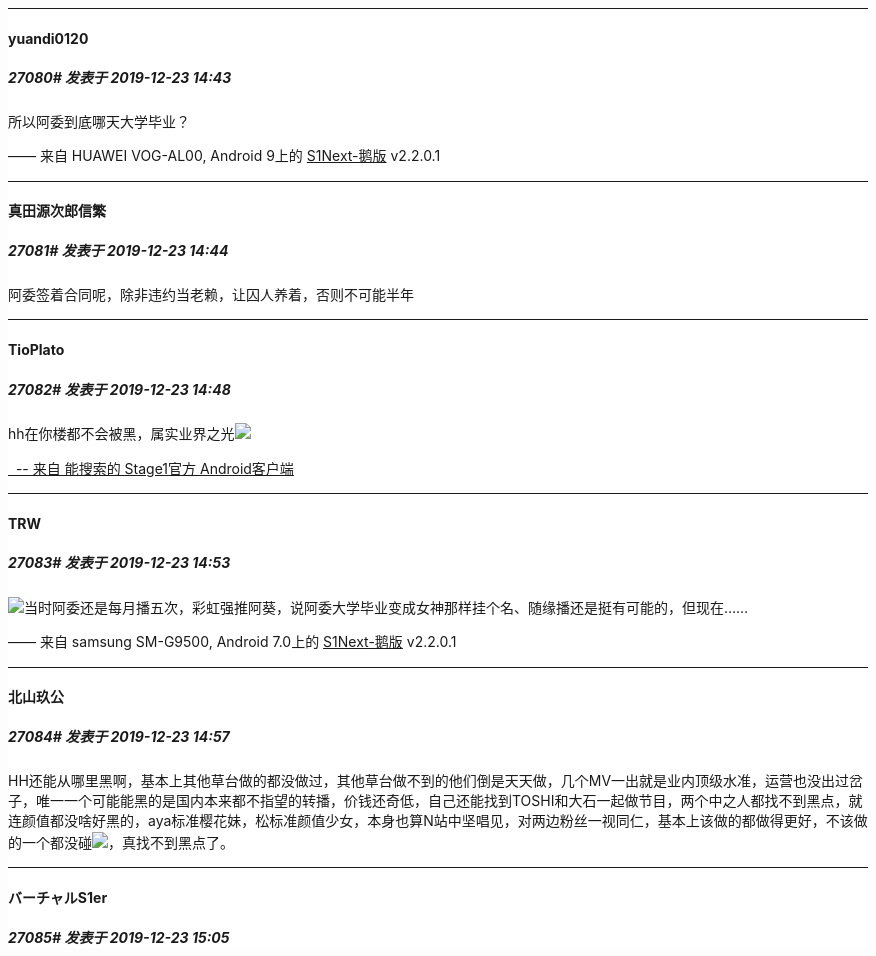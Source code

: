 -----

####  yuandi0120  
##### 27080#       发表于 2019-12-23 14:43


所以阿委到底哪天大学毕业？

—— 来自 HUAWEI VOG-AL00, Android 9上的 [S1Next-鹅版](https://github.com/ykrank/S1-Next/releases) v2.2.0.1


-----

####  真田源次郎信繁  
##### 27081#       发表于 2019-12-23 14:44


阿委签着合同呢，除非违约当老赖，让囚人养着，否则不可能半年


-----

####  TioPlato  
##### 27082#       发表于 2019-12-23 14:48


hh在你楼都不会被黑，属实业界之光<img src="https://static.saraba1st.com/image/smiley/face2017/067.png" referrerpolicy="no-referrer">

[  -- 来自 能搜索的 Stage1官方 Android客户端](https://www.coolapk.com/apk/140634)


-----

####  TRW  
##### 27083#       发表于 2019-12-23 14:53


<img src="https://static.saraba1st.com/image/smiley/face2017/068.png" referrerpolicy="no-referrer">当时阿委还是每月播五次，彩虹强推阿葵，说阿委大学毕业变成女神那样挂个名、随缘播还是挺有可能的，但现在……

—— 来自 samsung SM-G9500, Android 7.0上的 [S1Next-鹅版](https://github.com/ykrank/S1-Next/releases) v2.2.0.1


-----

####  北山玖公  
##### 27084#       发表于 2019-12-23 14:57


HH还能从哪里黑啊，基本上其他草台做的都没做过，其他草台做不到的他们倒是天天做，几个MV一出就是业内顶级水准，运营也没出过岔子，唯一一个可能能黑的是国内本来都不指望的转播，价钱还奇低，自己还能找到TOSHI和大石一起做节目，两个中之人都找不到黑点，就连颜值都没啥好黑的，aya标准樱花妹，松标准颜值少女，本身也算N站中坚唱见，对两边粉丝一视同仁，基本上该做的都做得更好，不该做的一个都没碰<img src="https://static.saraba1st.com/image/smiley/face2017/067.png" referrerpolicy="no-referrer">，真找不到黑点了。


-----

####  バーチャルS1er  
##### 27085#       发表于 2019-12-23 15:05
